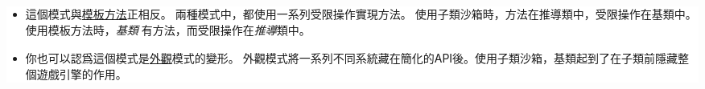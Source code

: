 * 這個模式與<a class="gof-pattern" href="http://en.wikipedia.org/wiki/Template_method_pattern">模板方法</a>正相反。
  兩種模式中，都使用一系列受限操作實現方法。
  使用子類沙箱時，方法在推導類中，受限操作在基類中。
  使用模板方法時，*基類* 有方法，而受限操作在*推導*類中。

* 你也可以認爲這個模式是<a class="gof-pattern" href="http://en.wikipedia.org/wiki/Facade_Pattern">外觀</a>模式的變形。
  外觀模式將一系列不同系統藏在簡化的API後。使用子類沙箱，基類起到了在子類前隱藏整個遊戲引擎的作用。
